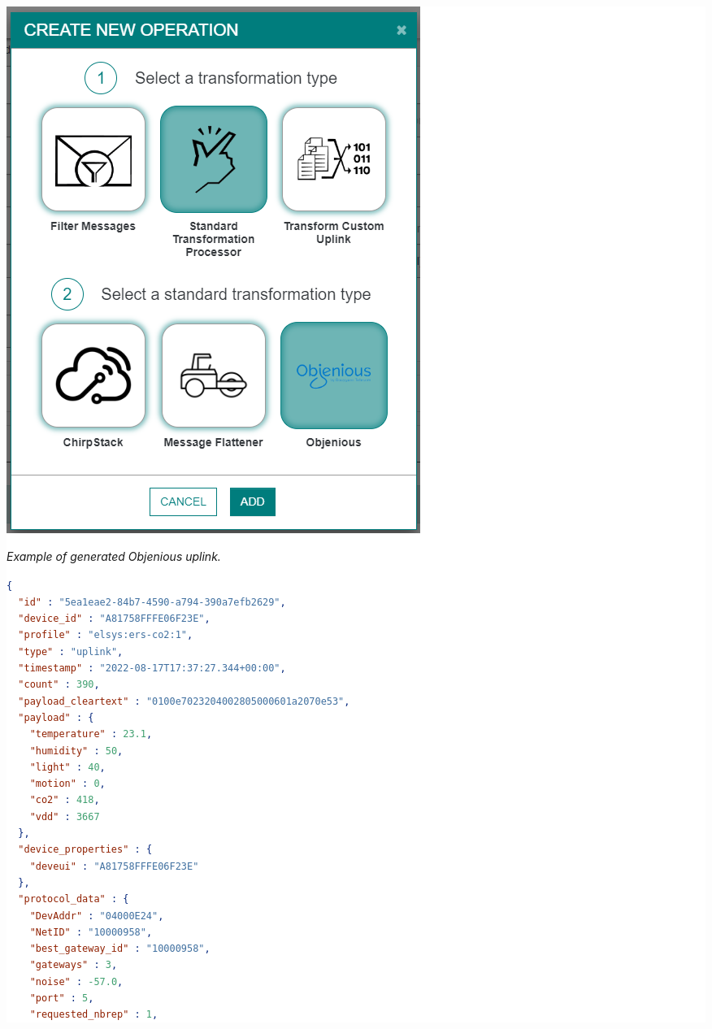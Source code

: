 ![img](images/Objenious.png) 

*Example of generated Objenious uplink.*
``` json
{
  "id" : "5ea1eae2-84b7-4590-a794-390a7efb2629",
  "device_id" : "A81758FFFE06F23E",
  "profile" : "elsys:ers-co2:1",
  "type" : "uplink",
  "timestamp" : "2022-08-17T17:37:27.344+00:00",
  "count" : 390,
  "payload_cleartext" : "0100e7023204002805000601a2070e53",
  "payload" : {
    "temperature" : 23.1,
    "humidity" : 50,
    "light" : 40,
    "motion" : 0,
    "co2" : 418,
    "vdd" : 3667
  },
  "device_properties" : {
    "deveui" : "A81758FFFE06F23E"
  },
  "protocol_data" : {
    "DevAddr" : "04000E24",
    "NetID" : "10000958",
    "best_gateway_id" : "10000958",
    "gateways" : 3,
    "noise" : -57.0,
    "port" : 5,
    "requested_nbrep" : 1,
```